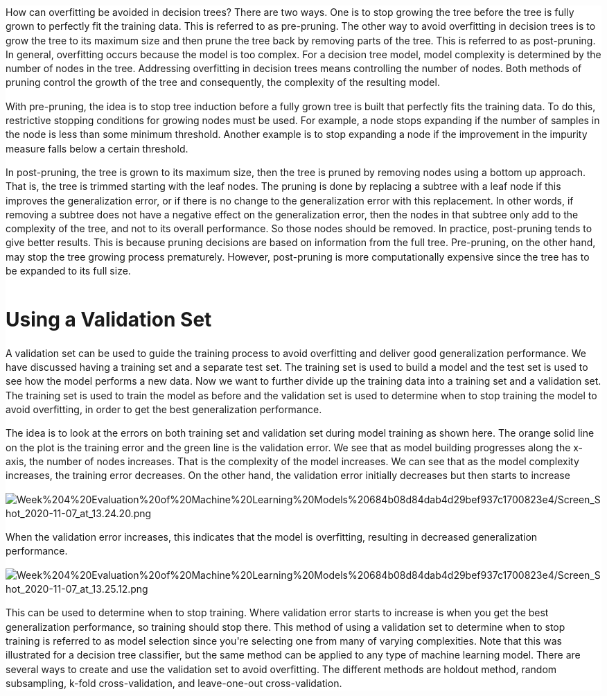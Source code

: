 How can overfitting be avoided in decision trees? There are two ways. One is to stop growing the tree before the tree is fully grown to perfectly fit the training data. This is referred to as pre-pruning. The other way to avoid overfitting in decision trees is to grow the tree to its maximum size and then prune the tree back by removing parts of the tree. This is referred to as post-pruning. In general, overfitting occurs because the model is too complex. For a decision tree model, model complexity is determined by the number of nodes in the tree. Addressing overfitting in decision trees means controlling the number of nodes. Both methods of pruning control the growth of the tree and consequently, the complexity of the resulting model.

With pre-pruning, the idea is to stop tree induction before a fully grown tree is built that perfectly fits the training data. To do this, restrictive stopping conditions for growing nodes must be used. For example, a node stops expanding if the number of samples in the node is less than some minimum threshold. Another example is to stop expanding a node if the improvement in the impurity measure falls below a certain threshold.

In post-pruning, the tree is grown to its maximum size, then the tree is pruned by removing nodes using a bottom up approach. That is, the tree is trimmed starting with the leaf nodes. The pruning is done by replacing a subtree with a leaf node if this improves the generalization error, or if there is no change to the generalization error with this replacement. In other words, if removing a subtree does not have a negative effect on the generalization error, then the nodes in that subtree only add to the complexity of the tree, and not to its overall performance. So those nodes should be removed. In practice, post-pruning tends to give better results. This is because pruning decisions are based on information from the full tree. Pre-pruning, on the other hand, may stop the tree growing process prematurely. However, post-pruning is more computationally expensive since the tree has to be expanded to its full size.

# Using a Validation Set

A validation set can be used to guide the training process to avoid overfitting and deliver good generalization performance. We have discussed having a training set and a separate test set. The training set is used to build a model and the test set is used to see how the model performs a new data. Now we want to further divide up the training data into a training set and a validation set. The training set is used to train the model as before and the validation set is used to determine when to stop training the model to avoid overfitting, in order to get the best generalization performance.

The idea is to look at the errors on both training set and validation set during model training as shown here. The orange solid line on the plot is the training error and the green line is the validation error. We see that as model building progresses along the x-axis, the number of nodes increases. That is the complexity of the model increases. We can see that as the model complexity increases, the training error decreases. On the other hand, the validation error initially decreases but then starts to increase

![Week%204%20Evaluation%20of%20Machine%20Learning%20Models%20684b08d84dab4d29bef937c1700823e4/Screen_Shot_2020-11-07_at_13.24.20.png](Week%204%20Evaluation%20of%20Machine%20Learning%20Models%20684b08d84dab4d29bef937c1700823e4/Screen_Shot_2020-11-07_at_13.24.20.png)

When the validation error increases, this indicates that the model is overfitting, resulting in decreased generalization performance.

![Week%204%20Evaluation%20of%20Machine%20Learning%20Models%20684b08d84dab4d29bef937c1700823e4/Screen_Shot_2020-11-07_at_13.25.12.png](Week%204%20Evaluation%20of%20Machine%20Learning%20Models%20684b08d84dab4d29bef937c1700823e4/Screen_Shot_2020-11-07_at_13.25.12.png)

This can be used to determine when to stop training. Where validation error starts to increase is when you get the best generalization performance, so training should stop there. This method of using a validation set to determine when to stop training is referred to as model selection since you're selecting one from many of varying complexities. Note that this was illustrated for a decision tree classifier, but the same method can be applied to any type of machine learning model. There are several ways to create and use the validation set to avoid overfitting. The different methods are holdout method, random subsampling, k-fold cross-validation, and leave-one-out cross-validation.
